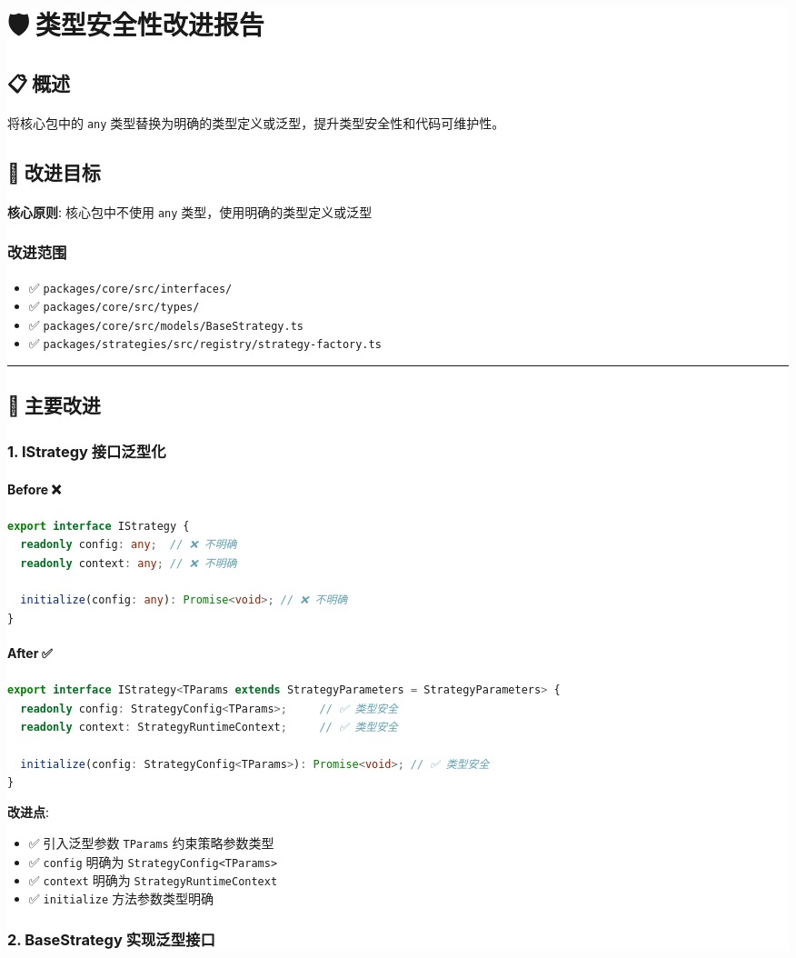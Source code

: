 # 🛡️ 类型安全性改进报告

## 📋 概述

将核心包中的 `any` 类型替换为明确的类型定义或泛型，提升类型安全性和代码可维护性。

## 🎯 改进目标

**核心原则**: 核心包中不使用 `any` 类型，使用明确的类型定义或泛型

### 改进范围
- ✅ `packages/core/src/interfaces/`
- ✅ `packages/core/src/types/`
- ✅ `packages/core/src/models/BaseStrategy.ts`
- ✅ `packages/strategies/src/registry/strategy-factory.ts`

---

## 🔧 主要改进

### 1. IStrategy 接口泛型化

#### Before ❌
```typescript
export interface IStrategy {
  readonly config: any;  // ❌ 不明确
  readonly context: any; // ❌ 不明确
  
  initialize(config: any): Promise<void>; // ❌ 不明确
}
```

#### After ✅
```typescript
export interface IStrategy<TParams extends StrategyParameters = StrategyParameters> {
  readonly config: StrategyConfig<TParams>;     // ✅ 类型安全
  readonly context: StrategyRuntimeContext;     // ✅ 类型安全
  
  initialize(config: StrategyConfig<TParams>): Promise<void>; // ✅ 类型安全
}
```

**改进点**:
- ✅ 引入泛型参数 `TParams` 约束策略参数类型
- ✅ `config` 明确为 `StrategyConfig<TParams>`
- ✅ `context` 明确为 `StrategyRuntimeContext`
- ✅ `initialize` 方法参数类型明确

### 2. BaseStrategy 实现泛型接口
